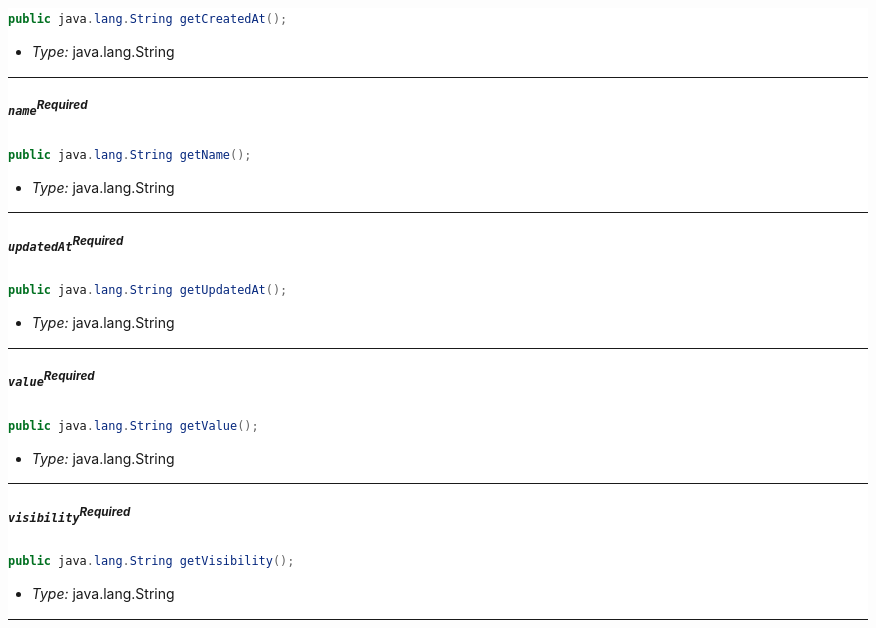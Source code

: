```java
public java.lang.String getCreatedAt();
```

- *Type:* java.lang.String

---

##### `name`<sup>Required</sup> <a name="name" id="@cdktf/provider-github.dataGithubActionsOrganizationVariables.DataGithubActionsOrganizationVariablesVariablesOutputReference.property.name"></a>

```java
public java.lang.String getName();
```

- *Type:* java.lang.String

---

##### `updatedAt`<sup>Required</sup> <a name="updatedAt" id="@cdktf/provider-github.dataGithubActionsOrganizationVariables.DataGithubActionsOrganizationVariablesVariablesOutputReference.property.updatedAt"></a>

```java
public java.lang.String getUpdatedAt();
```

- *Type:* java.lang.String

---

##### `value`<sup>Required</sup> <a name="value" id="@cdktf/provider-github.dataGithubActionsOrganizationVariables.DataGithubActionsOrganizationVariablesVariablesOutputReference.property.value"></a>

```java
public java.lang.String getValue();
```

- *Type:* java.lang.String

---

##### `visibility`<sup>Required</sup> <a name="visibility" id="@cdktf/provider-github.dataGithubActionsOrganizationVariables.DataGithubActionsOrganizationVariablesVariablesOutputReference.property.visibility"></a>

```java
public java.lang.String getVisibility();
```

- *Type:* java.lang.String

---
